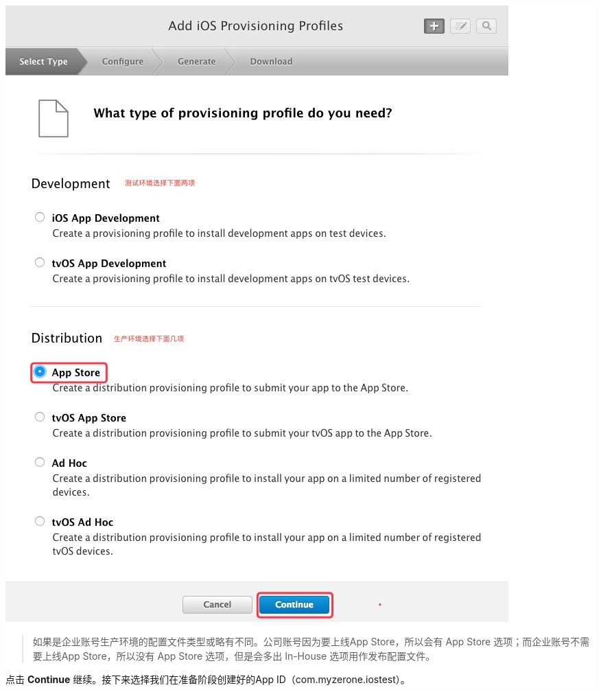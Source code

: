 ![apple profiles distribution](/assets/posts/app_certificate/apple_profiles_distribution.png)

> 如果是企业账号生产环境的配置文件类型或略有不同。公司账号因为要上线App Store，所以会有 App Store 选项；而企业账号不需要上线App Store，所以没有 App Store 选项，但是会多出 In-House 选项用作发布配置文件。 

点击 **Continue** 继续。接下来选择我们在准备阶段创建好的App ID（com.myzerone.iostest）。  
